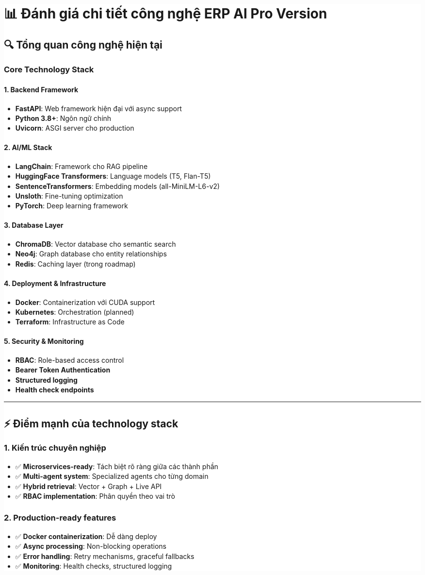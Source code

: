 # 📊 Đánh giá chi tiết công nghệ ERP AI Pro Version

## 🔍 Tổng quan công nghệ hiện tại

### Core Technology Stack

#### 1. **Backend Framework**
- **FastAPI**: Web framework hiện đại với async support
- **Python 3.8+**: Ngôn ngữ chính
- **Uvicorn**: ASGI server cho production

#### 2. **AI/ML Stack**
- **LangChain**: Framework cho RAG pipeline
- **HuggingFace Transformers**: Language models (T5, Flan-T5)
- **SentenceTransformers**: Embedding models (all-MiniLM-L6-v2)
- **Unsloth**: Fine-tuning optimization
- **PyTorch**: Deep learning framework

#### 3. **Database Layer**
- **ChromaDB**: Vector database cho semantic search
- **Neo4j**: Graph database cho entity relationships
- **Redis**: Caching layer (trong roadmap)

#### 4. **Deployment & Infrastructure**
- **Docker**: Containerization với CUDA support
- **Kubernetes**: Orchestration (planned)
- **Terraform**: Infrastructure as Code

#### 5. **Security & Monitoring**
- **RBAC**: Role-based access control
- **Bearer Token Authentication**
- **Structured logging**
- **Health check endpoints**

---

## ⚡ Điểm mạnh của technology stack

### 1. **Kiến trúc chuyên nghiệp**
- ✅ **Microservices-ready**: Tách biệt rõ ràng giữa các thành phần
- ✅ **Multi-agent system**: Specialized agents cho từng domain
- ✅ **Hybrid retrieval**: Vector + Graph + Live API
- ✅ **RBAC implementation**: Phân quyền theo vai trò

### 2. **Production-ready features**
- ✅ **Docker containerization**: Dễ dàng deploy
- ✅ **Async processing**: Non-blocking operations
- ✅ **Error handling**: Retry mechanisms, graceful fallbacks
- ✅ **Monitoring**: Health checks, structured logging
